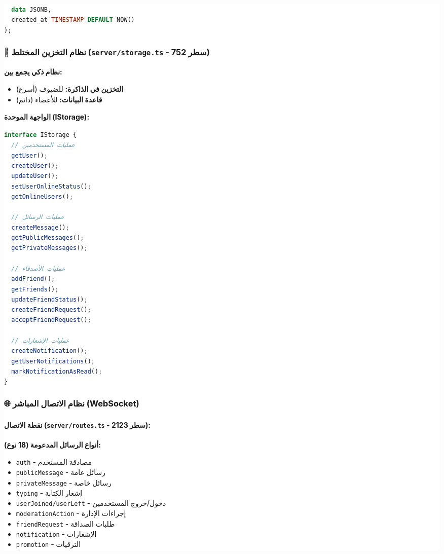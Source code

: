 ```sql
  data JSONB,
  created_at TIMESTAMP DEFAULT NOW()
);
```

### 🔄 نظام التخزين المختلط (`server/storage.ts` - 752 سطر)

**نظام ذكي يجمع بين:**

- **التخزين في الذاكرة:** للضيوف (أسرع)
- **قاعدة البيانات:** للأعضاء (دائم)

**الواجهة الموحدة (IStorage):**

```typescript
interface IStorage {
  // عمليات المستخدمين
  getUser();
  createUser();
  updateUser();
  setUserOnlineStatus();
  getOnlineUsers();

  // عمليات الرسائل
  createMessage();
  getPublicMessages();
  getPrivateMessages();

  // عمليات الأصدقاء
  addFriend();
  getFriends();
  updateFriendStatus();
  createFriendRequest();
  acceptFriendRequest();

  // عمليات الإشعارات
  createNotification();
  getUserNotifications();
  markNotificationAsRead();
}
```

### 🌐 نظام الاتصال المباشر (WebSocket)

#### نقطة الاتصال (`server/routes.ts` - 2123 سطر):

**أنواع الرسائل المدعومة (18 نوع):**

- `auth` - مصادقة المستخدم
- `publicMessage` - رسائل عامة
- `privateMessage` - رسائل خاصة
- `typing` - إشعار الكتابة
- `userJoined/userLeft` - دخول/خروج المستخدمين
- `moderationAction` - إجراءات الإدارة
- `friendRequest` - طلبات الصداقة
- `notification` - الإشعارات
- `promotion` - الترقيات
